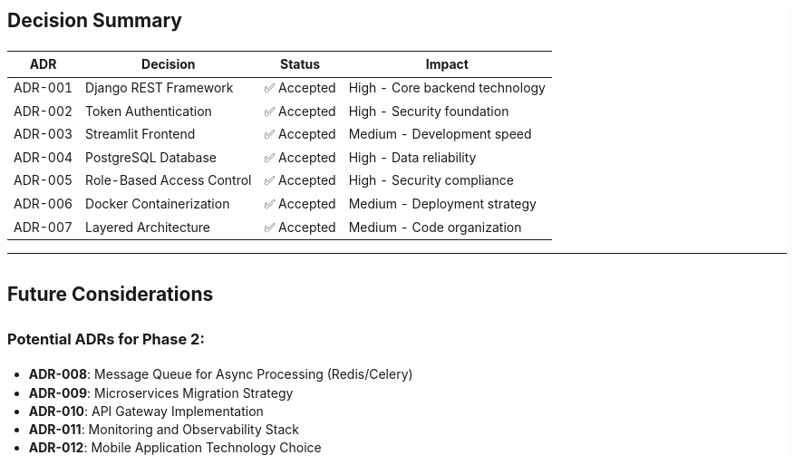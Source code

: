 
## Decision Summary

| ADR | Decision | Status | Impact |
|-----|----------|--------|---------|
| ADR-001 | Django REST Framework | ✅ Accepted | High - Core backend technology |
| ADR-002 | Token Authentication | ✅ Accepted | High - Security foundation |
| ADR-003 | Streamlit Frontend | ✅ Accepted | Medium - Development speed |
| ADR-004 | PostgreSQL Database | ✅ Accepted | High - Data reliability |
| ADR-005 | Role-Based Access Control | ✅ Accepted | High - Security compliance |
| ADR-006 | Docker Containerization | ✅ Accepted | Medium - Deployment strategy |
| ADR-007 | Layered Architecture | ✅ Accepted | Medium - Code organization |

---

## Future Considerations

### Potential ADRs for Phase 2:
- **ADR-008**: Message Queue for Async Processing (Redis/Celery)
- **ADR-009**: Microservices Migration Strategy
- **ADR-010**: API Gateway Implementation
- **ADR-011**: Monitoring and Observability Stack
- **ADR-012**: Mobile Application Technology Choice
